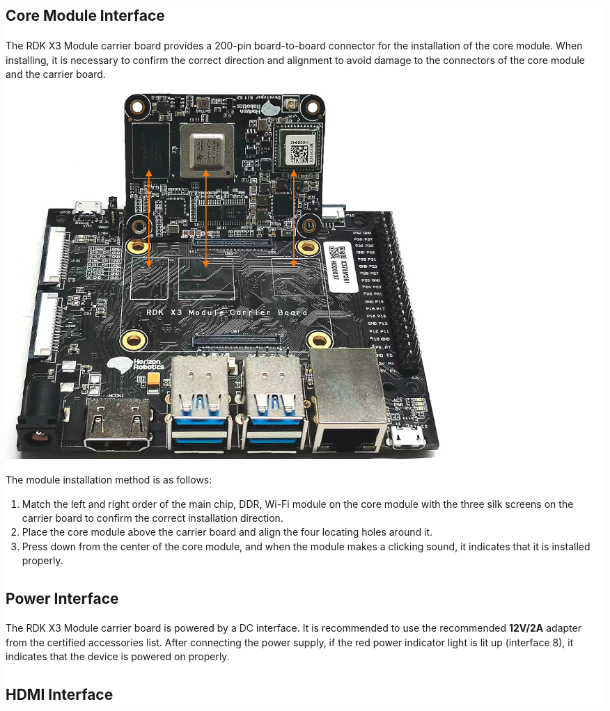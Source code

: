 ## Core Module Interface

The RDK X3 Module carrier board provides a 200-pin board-to-board connector for the installation of the core module. When installing, it is necessary to confirm the correct direction and alignment to avoid damage to the connectors of the core module and the carrier board.

![image-x3-md-setup](./image/rdk_x3_module/image-x3-md-setup.png) 

The module installation method is as follows:

1. Match the left and right order of the main chip, DDR, Wi-Fi module on the core module with the three silk screens on the carrier board to confirm the correct installation direction.
2. Place the core module above the carrier board and align the four locating holes around it.
3. Press down from the center of the core module, and when the module makes a clicking sound, it indicates that it is installed properly.

## Power Interface

The RDK X3 Module carrier board is powered by a DC interface. It is recommended to use the recommended **12V/2A** adapter from the certified accessories list. After connecting the power supply, if the red power indicator light is lit up (interface 8), it indicates that the device is powered on properly.

## HDMI Interface
